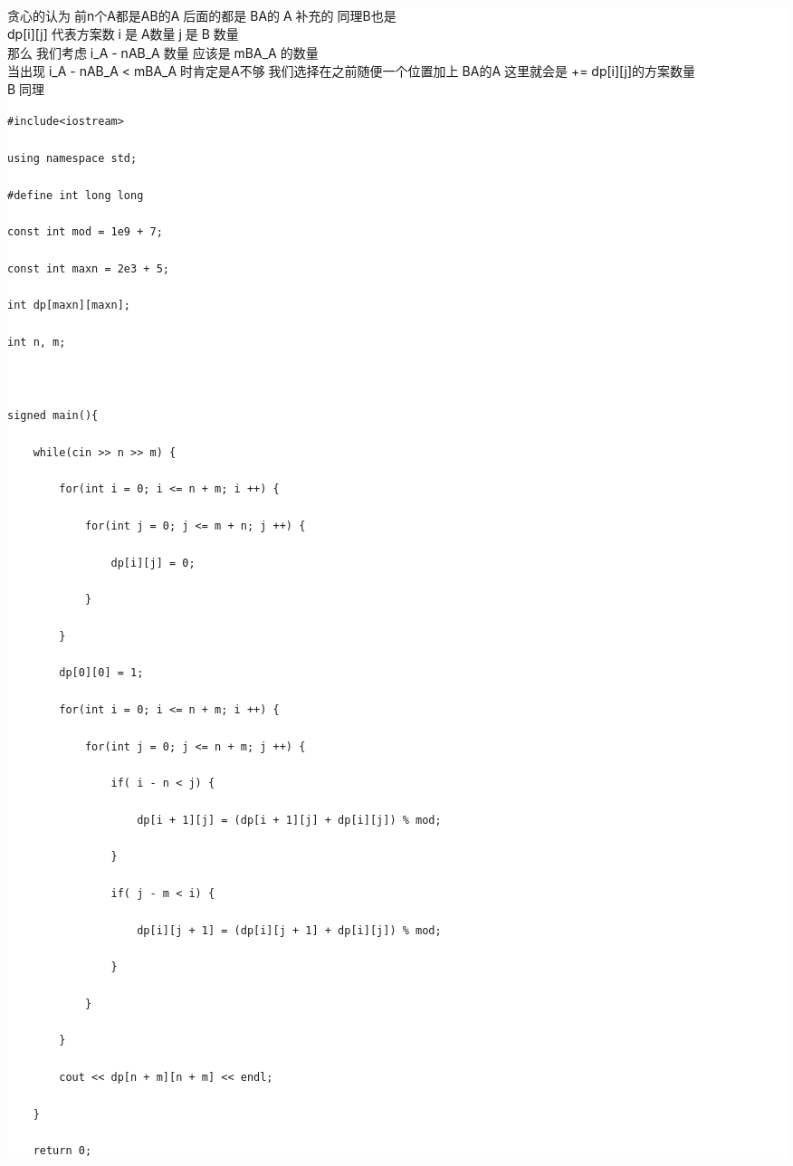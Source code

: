 贪心的认为 前n个A都是AB的A 后面的都是 BA的 A 补充的 同理B也是  
dp[i][j] 代表方案数 i 是 A数量 j 是 B 数量  
那么 我们考虑 i_A - nAB_A 数量 应该是 mBA_A 的数量  
当出现 i_A - nAB_A < mBA_A 时肯定是A不够 我们选择在之前随便一个位置加上 BA的A 这里就会是 += dp[i][j]的方案数量  
B 同理

    
    
    #include<iostream>

    using namespace std;

    #define int long long

    const int mod = 1e9 + 7;

    const int maxn = 2e3 + 5;

    int dp[maxn][maxn];

    int n, m;

    

    signed main(){

        while(cin >> n >> m) {

            for(int i = 0; i <= n + m; i ++) {

                for(int j = 0; j <= m + n; j ++) {

                    dp[i][j] = 0;

                }

            }

            dp[0][0] = 1;

            for(int i = 0; i <= n + m; i ++) {

                for(int j = 0; j <= n + m; j ++) {

                    if( i - n < j) {

                        dp[i + 1][j] = (dp[i + 1][j] + dp[i][j]) % mod;

                    }

                    if( j - m < i) {

                        dp[i][j + 1] = (dp[i][j + 1] + dp[i][j]) % mod;

                    }

                }

            }

            cout << dp[n + m][n + m] << endl;

        }

        return 0;
